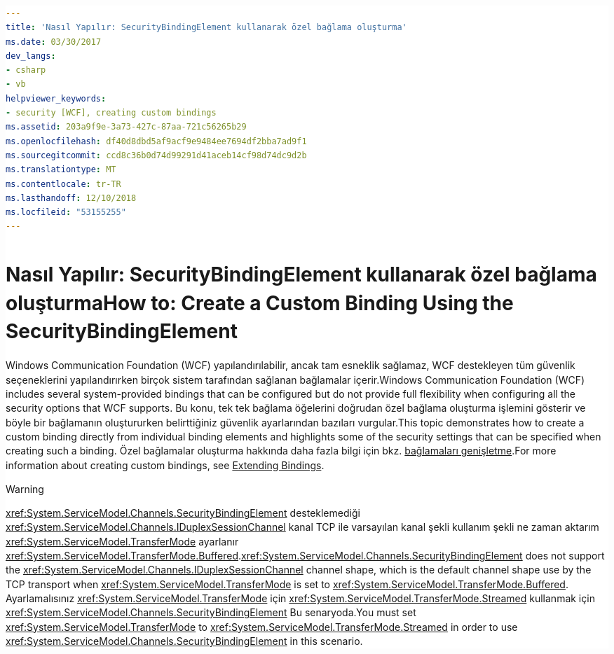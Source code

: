 ```yaml
---
title: 'Nasıl Yapılır: SecurityBindingElement kullanarak özel bağlama oluşturma'
ms.date: 03/30/2017
dev_langs:
- csharp
- vb
helpviewer_keywords:
- security [WCF], creating custom bindings
ms.assetid: 203a9f9e-3a73-427c-87aa-721c56265b29
ms.openlocfilehash: df40d8dbd5af9acf9e9484ee7694df2bba7ad9f1
ms.sourcegitcommit: ccd8c36b0d74d99291d41aceb14cf98d74dc9d2b
ms.translationtype: MT
ms.contentlocale: tr-TR
ms.lasthandoff: 12/10/2018
ms.locfileid: "53155255"
---
```

# <a name="how-to-create-a-custom-binding-using-the-securitybindingelement"></a><span data-ttu-id="2e061-102">Nasıl Yapılır: SecurityBindingElement kullanarak özel bağlama oluşturma</span><span class="sxs-lookup"><span data-stu-id="2e061-102">How to: Create a Custom Binding Using the SecurityBindingElement</span></span>
<span data-ttu-id="2e061-103">Windows Communication Foundation (WCF) yapılandırılabilir, ancak tam esneklik sağlamaz, WCF destekleyen tüm güvenlik seçeneklerini yapılandırırken birçok sistem tarafından sağlanan bağlamalar içerir.</span><span class="sxs-lookup"><span data-stu-id="2e061-103">Windows Communication Foundation (WCF) includes several system-provided bindings that can be configured but do not provide full flexibility when configuring all the security options that WCF supports.</span></span> <span data-ttu-id="2e061-104">Bu konu, tek tek bağlama öğelerini doğrudan özel bağlama oluşturma işlemini gösterir ve böyle bir bağlamanın oluştururken belirttiğiniz güvenlik ayarlarından bazıları vurgular.</span><span class="sxs-lookup"><span data-stu-id="2e061-104">This topic demonstrates how to create a custom binding directly from individual binding elements and highlights some of the security settings that can be specified when creating such a binding.</span></span> <span data-ttu-id="2e061-105">Özel bağlamalar oluşturma hakkında daha fazla bilgi için bkz. [bağlamaları genişletme](../../../../docs/framework/wcf/extending/extending-bindings.md).</span><span class="sxs-lookup"><span data-stu-id="2e061-105">For more information about creating custom bindings, see [Extending Bindings](../../../../docs/framework/wcf/extending/extending-bindings.md).</span></span>  
  
> [!WARNING]
>  <span data-ttu-id="2e061-106"><xref:System.ServiceModel.Channels.SecurityBindingElement> desteklemediği <xref:System.ServiceModel.Channels.IDuplexSessionChannel> kanal TCP ile varsayılan kanal şekli kullanım şekli ne zaman aktarım <xref:System.ServiceModel.TransferMode> ayarlanır <xref:System.ServiceModel.TransferMode.Buffered>.</span><span class="sxs-lookup"><span data-stu-id="2e061-106"><xref:System.ServiceModel.Channels.SecurityBindingElement> does not support the <xref:System.ServiceModel.Channels.IDuplexSessionChannel> channel shape, which is the default channel shape use by the TCP transport when <xref:System.ServiceModel.TransferMode> is set to <xref:System.ServiceModel.TransferMode.Buffered>.</span></span> <span data-ttu-id="2e061-107">Ayarlamalısınız <xref:System.ServiceModel.TransferMode> için <xref:System.ServiceModel.TransferMode.Streamed> kullanmak için <xref:System.ServiceModel.Channels.SecurityBindingElement> Bu senaryoda.</span><span class="sxs-lookup"><span data-stu-id="2e061-107">You must set <xref:System.ServiceModel.TransferMode> to <xref:System.ServiceModel.TransferMode.Streamed> in order to use <xref:System.ServiceModel.Channels.SecurityBindingElement> in this scenario.</span></span>  
  